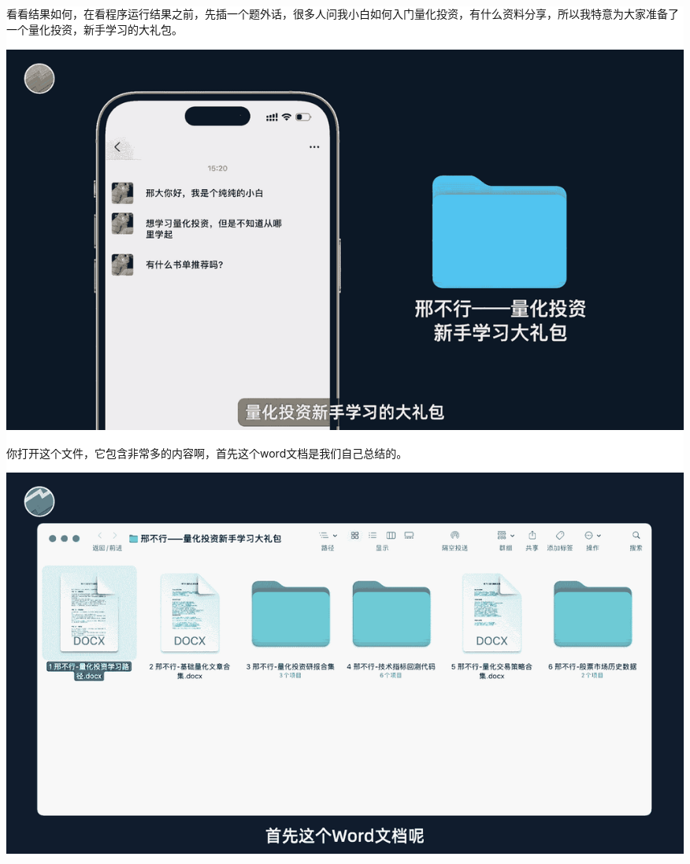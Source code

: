看看结果如何，在看程序运行结果之前，先插一个题外话，很多人问我小白如何入门量化投资，有什么资料分享，所以我特意为大家准备了一个量化投资，新手学习的大礼包。



![](img/c82e918ac65af2319a1e4c1c19cce196_53.png)

你打开这个文件，它包含非常多的内容啊，首先这个word文档是我们自己总结的。

![](img/c82e918ac65af2319a1e4c1c19cce196_55.png)
